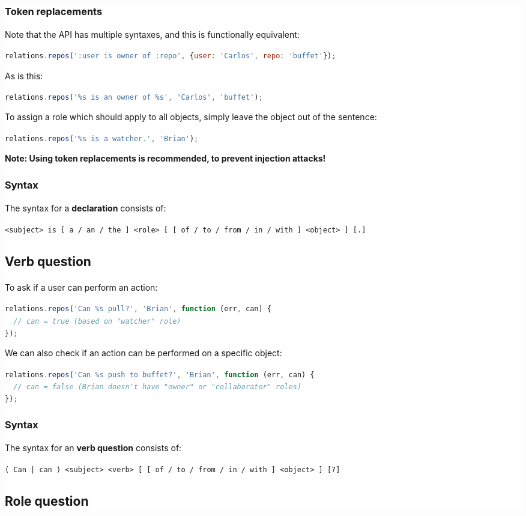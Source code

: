 ### Token replacements

Note that the API has multiple syntaxes, and this is functionally equivalent:

```js
relations.repos(':user is owner of :repo', {user: 'Carlos', repo: 'buffet'});
```

As is this:

```js
relations.repos('%s is an owner of %s', 'Carlos', 'buffet');
```

To assign a role which should apply to all objects, simply leave the object out
of the sentence:

```js
relations.repos('%s is a watcher.', 'Brian');
```

**Note: Using token replacements is recommended, to prevent injection attacks!**

### Syntax

The syntax for a **declaration** consists of:

```
<subject> is [ a / an / the ] <role> [ [ of / to / from / in / with ] <object> ] [.]
```

Verb question
-------------

To ask if a user can perform an action:

```js
relations.repos('Can %s pull?', 'Brian', function (err, can) {
  // can = true (based on "watcher" role)
});
```

We can also check if an action can be performed on a specific object:

```js
relations.repos('Can %s push to buffet?', 'Brian', function (err, can) {
  // can = false (Brian doesn't have "owner" or "collaborator" roles)
});
```

### Syntax

The syntax for an **verb question** consists of:

```
( Can | can ) <subject> <verb> [ [ of / to / from / in / with ] <object> ] [?]
```

Role question
-------------

